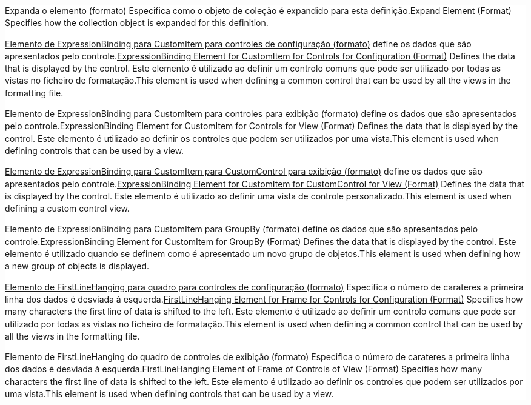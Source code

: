 <span data-ttu-id="d04c8-176">[Expanda o elemento (formato)](./expand-element-format.md) Especifica como o objeto de coleção é expandido para esta definição.</span><span class="sxs-lookup"><span data-stu-id="d04c8-176">[Expand Element (Format)](./expand-element-format.md) Specifies how the collection object is expanded for this definition.</span></span>

<span data-ttu-id="d04c8-177">[Elemento de ExpressionBinding para CustomItem para controles de configuração (formato)](./expressionbinding-element-for-customitem-for-controls-for-configuration-format.md) define os dados que são apresentados pelo controle.</span><span class="sxs-lookup"><span data-stu-id="d04c8-177">[ExpressionBinding Element for CustomItem for Controls for Configuration (Format)](./expressionbinding-element-for-customitem-for-controls-for-configuration-format.md) Defines the data that is displayed by the control.</span></span> <span data-ttu-id="d04c8-178">Este elemento é utilizado ao definir um controlo comuns que pode ser utilizado por todas as vistas no ficheiro de formatação.</span><span class="sxs-lookup"><span data-stu-id="d04c8-178">This element is used when defining a common control that can be used by all the views in the formatting file.</span></span>

<span data-ttu-id="d04c8-179">[Elemento de ExpressionBinding para CustomItem para controles para exibição (formato)](./expressionbinding-element-for-customitem-for-controls-for-view-format.md) define os dados que são apresentados pelo controle.</span><span class="sxs-lookup"><span data-stu-id="d04c8-179">[ExpressionBinding Element for CustomItem for Controls for View (Format)](./expressionbinding-element-for-customitem-for-controls-for-view-format.md) Defines the data that is displayed by the control.</span></span> <span data-ttu-id="d04c8-180">Este elemento é utilizado ao definir os controles que podem ser utilizados por uma vista.</span><span class="sxs-lookup"><span data-stu-id="d04c8-180">This element is used when defining controls that can be used by a view.</span></span>

<span data-ttu-id="d04c8-181">[Elemento de ExpressionBinding para CustomItem para CustomControl para exibição (formato)](./expressionbinding-element-for-customitem-for-customcontrol-for-view-format.md) define os dados que são apresentados pelo controle.</span><span class="sxs-lookup"><span data-stu-id="d04c8-181">[ExpressionBinding Element for CustomItem for CustomControl for View (Format)](./expressionbinding-element-for-customitem-for-customcontrol-for-view-format.md) Defines the data that is displayed by the control.</span></span> <span data-ttu-id="d04c8-182">Este elemento é utilizado ao definir uma vista de controle personalizado.</span><span class="sxs-lookup"><span data-stu-id="d04c8-182">This element is used when defining a custom control view.</span></span>

<span data-ttu-id="d04c8-183">[Elemento de ExpressionBinding para CustomItem para GroupBy (formato)](./expressionbinding-element-for-customitem-for-groupby-format.md) define os dados que são apresentados pelo controle.</span><span class="sxs-lookup"><span data-stu-id="d04c8-183">[ExpressionBinding Element for CustomItem for GroupBy (Format)](./expressionbinding-element-for-customitem-for-groupby-format.md) Defines the data that is displayed by the control.</span></span> <span data-ttu-id="d04c8-184">Este elemento é utilizado quando se definem como é apresentado um novo grupo de objetos.</span><span class="sxs-lookup"><span data-stu-id="d04c8-184">This element is used when defining how a new group of objects is displayed.</span></span>

<span data-ttu-id="d04c8-185">[Elemento de FirstLineHanging para quadro para controles de configuração (formato)](./firstlinehanging-element-for-frame-for-controls-for-configuration-format.md) Especifica o número de carateres a primeira linha dos dados é desviada à esquerda.</span><span class="sxs-lookup"><span data-stu-id="d04c8-185">[FirstLineHanging Element for Frame for Controls for Configuration (Format)](./firstlinehanging-element-for-frame-for-controls-for-configuration-format.md) Specifies how many characters the first line of data is shifted to the left.</span></span> <span data-ttu-id="d04c8-186">Este elemento é utilizado ao definir um controlo comuns que pode ser utilizado por todas as vistas no ficheiro de formatação.</span><span class="sxs-lookup"><span data-stu-id="d04c8-186">This element is used when defining a common control that can be used by all the views in the formatting file.</span></span>

<span data-ttu-id="d04c8-187">[Elemento de FirstLineHanging do quadro de controles de exibição (formato)](./firstlinehanging-element-for-frame-for-controls-for-view-format.md) Especifica o número de carateres a primeira linha dos dados é desviada à esquerda.</span><span class="sxs-lookup"><span data-stu-id="d04c8-187">[FirstLineHanging Element of Frame of Controls of View (Format)](./firstlinehanging-element-for-frame-for-controls-for-view-format.md) Specifies how many characters the first line of data is shifted to the left.</span></span> <span data-ttu-id="d04c8-188">Este elemento é utilizado ao definir os controles que podem ser utilizados por uma vista.</span><span class="sxs-lookup"><span data-stu-id="d04c8-188">This element is used when defining controls that can be used by a view.</span></span>

